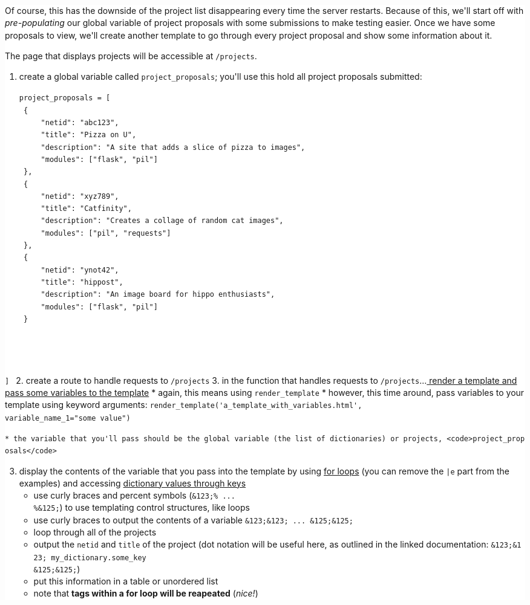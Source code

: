 Of course, this has the downside of the project list disappearing every time the server restarts. Because of this, we'll start off with _pre-populating_ our global variable of project proposals with some submissions to make testing easier. Once we have some proposals to view, we'll create another template to go through every project proposal and show some information about it.

The page that displays projects will be accessible at <code>/projects</code>.

1. create a global variable called <code>project_proposals</code>; you'll use this hold all project proposals submitted:
    <pre><code data-trim contenteditable>project_proposals = [
    {
        "netid": "abc123",
        "title": "Pizza on U",
        "description": "A site that adds a slice of pizza to images",
        "modules": ["flask", "pil"]
    },        
    {
        "netid": "xyz789",
        "title": "Catfinity",
        "description": "Creates a collage of random cat images",
        "modules": ["pil", "requests"]
    },        
    {
        "netid": "ynot42",
        "title": "hippost",
        "description": "An image board for hippo enthusiasts",
        "modules": ["flask", "pil"]
    }        
]
</code></pre>
2. create a route to handle requests to <code>/projects</code>
3. in the function that handles requests to <code>/projects</code>...[ render a template and pass some variables to the template](http://flask.pocoo.org/docs/0.10/quickstart/#rendering-templates)
    * again, this means using <code>render_template</code>
    * however, this time around, pass variables to your template using keyword arguments: <code>render_template('a_template_with_variables.html', variable_name_1="some value")</code>

    * the variable that you'll pass should be the global variable (the list of dictionaries) or projects, <code>project_proposals</code>
3. display the contents of the variable that you pass into the template by using [for loops](http://jinja.pocoo.org/docs/dev/templates/#for) (you can remove the <code>|e</code> part from the examples) and accessing [dictionary values through keys](http://jinja.pocoo.org/docs/dev/templates/#variables)
    * use curly braces and percent symbols (<code>&123;% ... %&125;</code>) to use templating control structures, like loops
    * use curly braces to output the contents of a variable <code>&123;&123; ... &125;&125;</code>
    * loop through all of the projects
    * output the <code>netid</code> and <code>title</code> of the project (dot notation will be useful here, as outlined in the linked documentation: <code>&123;&123; my_dictionary.some_key &125;&125;</code>)
    * put this information in a table or unordered list
    * note that __tags within a for loop will be reapeated__ (_nice!_)
